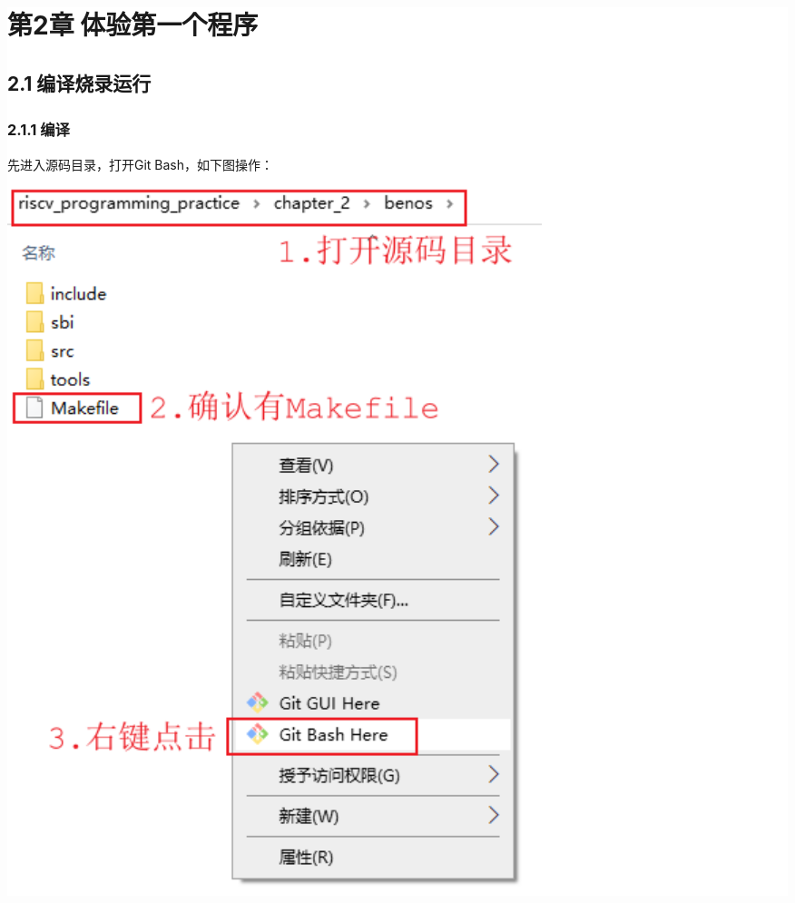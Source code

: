 



# 第2章 体验第一个程序

## 2.1 编译烧录运行

### 2.1.1  编译

先进入源码目录，打开Git Bash，如下图操作：

![](pic/D1s_pic_19.png)
